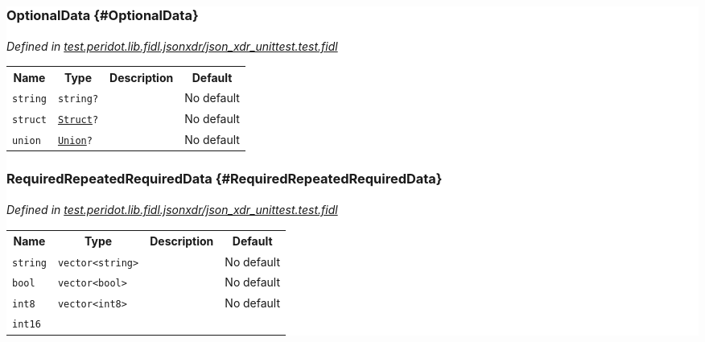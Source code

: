 ### OptionalData {#OptionalData}
*Defined in [test.peridot.lib.fidl.jsonxdr/json_xdr_unittest.test.fidl](https://fuchsia.googlesource.com/fuchsia/+/master/src/modular/lib/fidl/json_xdr_unittest.test.fidl#25)*





<table>
    <tr><th>Name</th><th>Type</th><th>Description</th><th>Default</th></tr><tr>
            <td><code>string</code></td>
            <td>
                <code>string?</code>
            </td>
            <td></td>
            <td>No default</td>
        </tr><tr>
            <td><code>struct</code></td>
            <td>
                <code><a class='link' href='#Struct'>Struct</a>?</code>
            </td>
            <td></td>
            <td>No default</td>
        </tr><tr>
            <td><code>union</code></td>
            <td>
                <code><a class='link' href='#Union'>Union</a>?</code>
            </td>
            <td></td>
            <td>No default</td>
        </tr>
</table>

### RequiredRepeatedRequiredData {#RequiredRepeatedRequiredData}
*Defined in [test.peridot.lib.fidl.jsonxdr/json_xdr_unittest.test.fidl](https://fuchsia.googlesource.com/fuchsia/+/master/src/modular/lib/fidl/json_xdr_unittest.test.fidl#31)*





<table>
    <tr><th>Name</th><th>Type</th><th>Description</th><th>Default</th></tr><tr>
            <td><code>string</code></td>
            <td>
                <code>vector&lt;string&gt;</code>
            </td>
            <td></td>
            <td>No default</td>
        </tr><tr>
            <td><code>bool</code></td>
            <td>
                <code>vector&lt;bool&gt;</code>
            </td>
            <td></td>
            <td>No default</td>
        </tr><tr>
            <td><code>int8</code></td>
            <td>
                <code>vector&lt;int8&gt;</code>
            </td>
            <td></td>
            <td>No default</td>
        </tr><tr>
            <td><code>int16</code></td>
            <td>